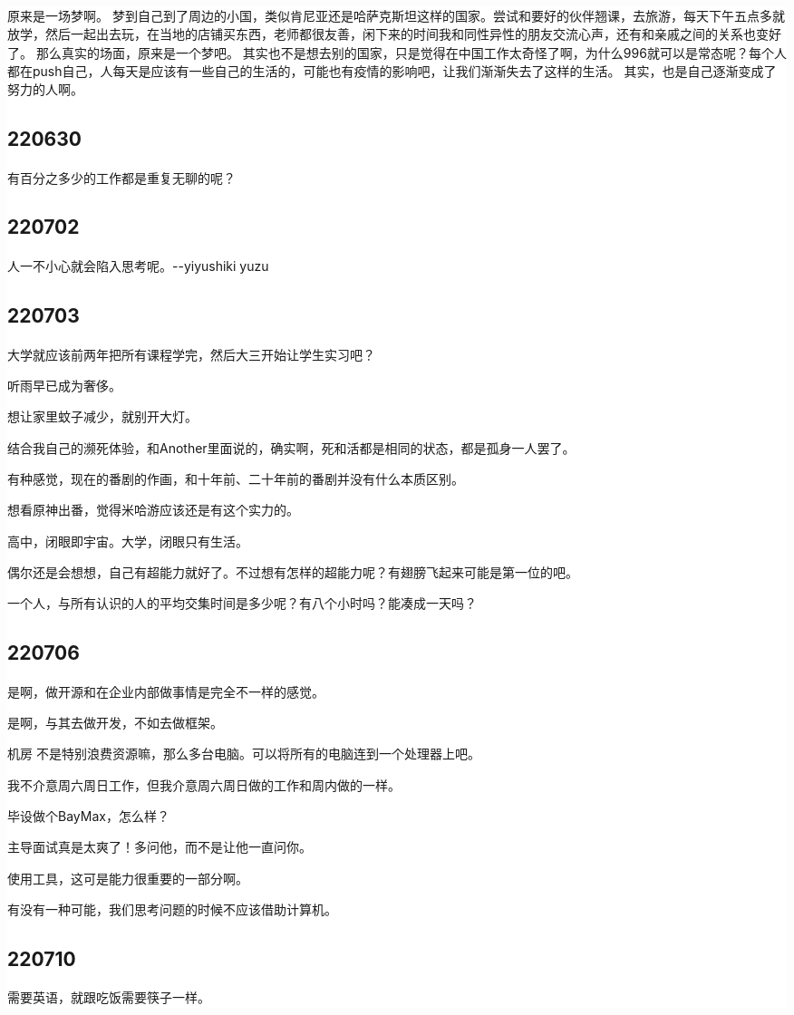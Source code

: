 原来是一场梦啊。
梦到自己到了周边的小国，类似肯尼亚还是哈萨克斯坦这样的国家。尝试和要好的伙伴翘课，去旅游，每天下午五点多就放学，然后一起出去玩，在当地的店铺买东西，老师都很友善，闲下来的时间我和同性异性的朋友交流心声，还有和亲戚之间的关系也变好了。
那么真实的场面，原来是一个梦吧。
其实也不是想去别的国家，只是觉得在中国工作太奇怪了啊，为什么996就可以是常态呢？每个人都在push自己，人每天是应该有一些自己的生活的，可能也有疫情的影响吧，让我们渐渐失去了这样的生活。
其实，也是自己逐渐变成了努力的人啊。

## 220630

有百分之多少的工作都是重复无聊的呢？

## 220702

人一不小心就会陷入思考呢。--yiyushiki yuzu

## 220703

大学就应该前两年把所有课程学完，然后大三开始让学生实习吧？

听雨早已成为奢侈。

想让家里蚊子减少，就别开大灯。

结合我自己的濒死体验，和Another里面说的，确实啊，死和活都是相同的状态，都是孤身一人罢了。

有种感觉，现在的番剧的作画，和十年前、二十年前的番剧并没有什么本质区别。

想看原神出番，觉得米哈游应该还是有这个实力的。

高中，闭眼即宇宙。大学，闭眼只有生活。

偶尔还是会想想，自己有超能力就好了。不过想有怎样的超能力呢？有翅膀飞起来可能是第一位的吧。

一个人，与所有认识的人的平均交集时间是多少呢？有八个小时吗？能凑成一天吗？

## 220706

是啊，做开源和在企业内部做事情是完全不一样的感觉。

是啊，与其去做开发，不如去做框架。

机房 不是特别浪费资源嘛，那么多台电脑。可以将所有的电脑连到一个处理器上吧。

我不介意周六周日工作，但我介意周六周日做的工作和周内做的一样。

毕设做个BayMax，怎么样？

主导面试真是太爽了！多问他，而不是让他一直问你。

使用工具，这可是能力很重要的一部分啊。

有没有一种可能，我们思考问题的时候不应该借助计算机。

## 220710

需要英语，就跟吃饭需要筷子一样。

